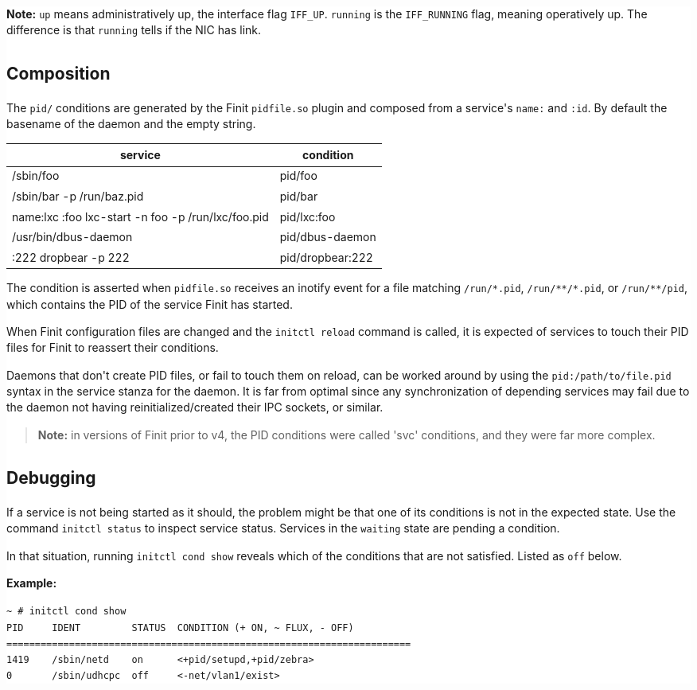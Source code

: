 **Note:** `up` means administratively up, the interface flag `IFF_UP`.
  `running` is the `IFF_RUNNING` flag, meaning operatively up.  The
  difference is that `running` tells if the NIC has link.


Composition
-----------

The `pid/` conditions are generated by the Finit `pidfile.so` plugin and
composed from a service's `name:` and `:id`.  By default the basename of
the daemon and the empty string.

| **service**                                        | **condition**    |
|----------------------------------------------------|------------------|
| /sbin/foo                                          | pid/foo          |
| /sbin/bar -p /run/baz.pid                          | pid/bar          |
| name:lxc :foo lxc-start -n foo -p /run/lxc/foo.pid | pid/lxc:foo      |
| /usr/bin/dbus-daemon                               | pid/dbus-daemon  |
| :222 dropbear -p 222                               | pid/dropbear:222 |

The condition is asserted when `pidfile.so` receives an inotify event
for a file matching `/run/*.pid`, `/run/**/*.pid`, or `/run/**/pid`,
which contains the PID of the service Finit has started.

When Finit configuration files are changed and the `initctl reload`
command is called, it is expected of services to touch their PID files
for Finit to reassert their conditions.

Daemons that don't create PID files, or fail to touch them on reload,
can be worked around by using the `pid:/path/to/file.pid` syntax in
the service stanza for the daemon.  It is far from optimal since any
synchronization of depending services may fail due to the daemon not
having reinitialized/created their IPC sockets, or similar.

> **Note:** in versions of Finit prior to v4, the PID conditions were
>           called 'svc' conditions, and they were far more complex.


Debugging
---------

If a service is not being started as it should, the problem might be
that one of its conditions is not in the expected state.  Use the
command `initctl status` to inspect service status.  Services in the
`waiting` state are pending a condition.

In that situation, running `initctl cond show` reveals which of the
conditions that are not satisfied.  Listed as `off` below.

**Example:**

```shell
~ # initctl cond show
PID     IDENT         STATUS  CONDITION (+ ON, ~ FLUX, - OFF)
=======================================================================
1419    /sbin/netd    on      <+pid/setupd,+pid/zebra>
0       /sbin/udhcpc  off     <-net/vlan1/exist>
```
